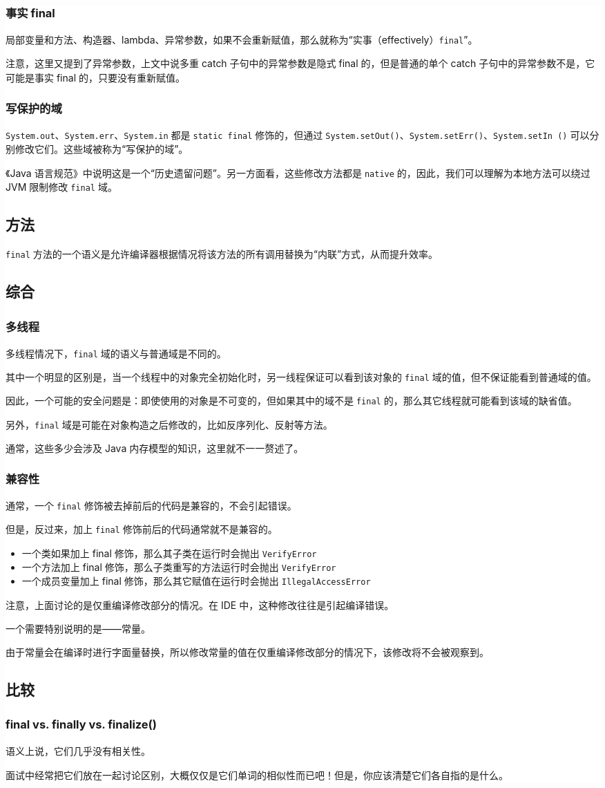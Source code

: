 ### 事实 final

局部变量和方法、构造器、lambda、异常参数，如果不会重新赋值，那么就称为“实事（effectively）`final`”。

注意，这里又提到了异常参数，上文中说多重 catch 子句中的异常参数是隐式 final 的，但是普通的单个 catch 子句中的异常参数不是，它可能是事实 final 的，只要没有重新赋值。

### 写保护的域

`System.out`、`System.err`、`System.in` 都是 `static final` 修饰的，但通过 `System.setOut()`、`System.setErr()`、`System.setIn ()` 可以分别修改它们。这些域被称为“写保护的域”。

《Java 语言规范》中说明这是一个“历史遗留问题”。另一方面看，这些修改方法都是 `native` 的，因此，我们可以理解为本地方法可以绕过 JVM 限制修改 `final` 域。

## 方法

`final` 方法的一个语义是允许编译器根据情况将该方法的所有调用替换为“内联”方式，从而提升效率。

## 综合

### 多线程

多线程情况下，`final` 域的语义与普通域是不同的。

其中一个明显的区别是，当一个线程中的对象完全初始化时，另一线程保证可以看到该对象的 `final` 域的值，但不保证能看到普通域的值。

因此，一个可能的安全问题是：即使使用的对象是不可变的，但如果其中的域不是 `final` 的，那么其它线程就可能看到该域的缺省值。

另外，`final` 域是可能在对象构造之后修改的，比如反序列化、反射等方法。

通常，这些多少会涉及 Java 内存模型的知识，这里就不一一赘述了。

### 兼容性

通常，一个 `final` 修饰被去掉前后的代码是兼容的，不会引起错误。

但是，反过来，加上 `final` 修饰前后的代码通常就不是兼容的。

* 一个类如果加上 final 修饰，那么其子类在运行时会抛出 `VerifyError`
* 一个方法加上 final 修饰，那么子类重写的方法运行时会抛出 `VerifyError`
* 一个成员变量加上 final 修饰，那么其它赋值在运行时会抛出 `IllegalAccessError`

注意，上面讨论的是仅重编译修改部分的情况。在 IDE 中，这种修改往往是引起编译错误。



一个需要特别说明的是——常量。

由于常量会在编译时进行字面量替换，所以修改常量的值在仅重编译修改部分的情况下，该修改将不会被观察到。

## 比较

### final vs. finally vs. finalize()

语义上说，它们几乎没有相关性。

面试中经常把它们放在一起讨论区别，大概仅仅是它们单词的相似性而已吧！但是，你应该清楚它们各自指的是什么。
